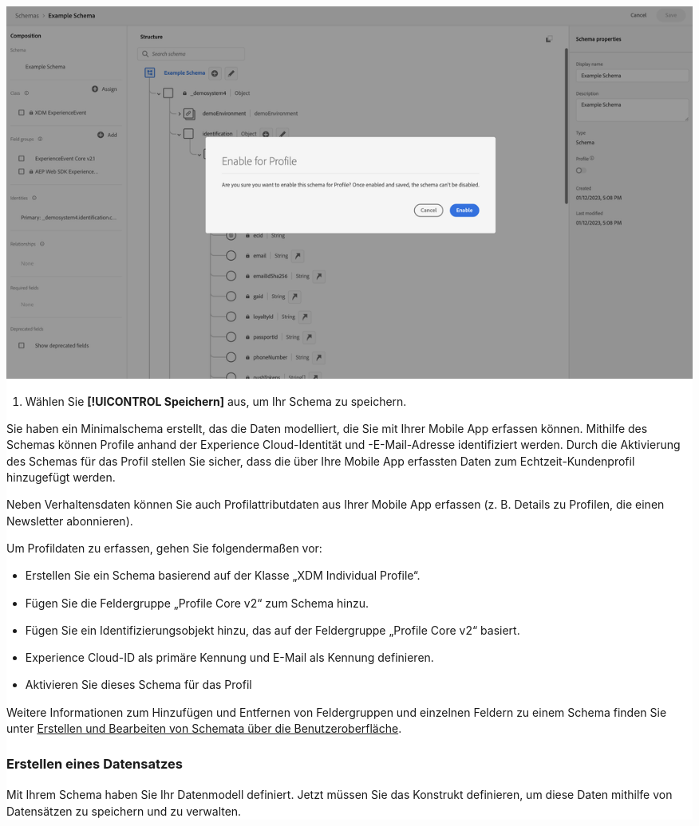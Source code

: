   ![Aktivieren eines Schemas für ein Profil](./assets/enable-for-profile.png)

1. Wählen Sie **[!UICONTROL Speichern]** aus, um Ihr Schema zu speichern.

Sie haben ein Minimalschema erstellt, das die Daten modelliert, die Sie mit Ihrer Mobile App erfassen können. Mithilfe des Schemas können Profile anhand der Experience Cloud-Identität und -E-Mail-Adresse identifiziert werden. Durch die Aktivierung des Schemas für das Profil stellen Sie sicher, dass die über Ihre Mobile App erfassten Daten zum Echtzeit-Kundenprofil hinzugefügt werden.

Neben Verhaltensdaten können Sie auch Profilattributdaten aus Ihrer Mobile App erfassen (z. B. Details zu Profilen, die einen Newsletter abonnieren).

Um Profildaten zu erfassen, gehen Sie folgendermaßen vor:

- Erstellen Sie ein Schema basierend auf der Klasse „XDM Individual Profile“.

- Fügen Sie die Feldergruppe „Profile Core v2“ zum Schema hinzu.

- Fügen Sie ein Identifizierungsobjekt hinzu, das auf der Feldergruppe „Profile Core v2“ basiert.

- Experience Cloud-ID als primäre Kennung und E-Mail als Kennung definieren.

- Aktivieren Sie dieses Schema für das Profil

Weitere Informationen zum Hinzufügen und Entfernen von Feldergruppen und einzelnen Feldern zu einem Schema finden Sie unter [Erstellen und Bearbeiten von Schemata über die Benutzeroberfläche](https://experienceleague.adobe.com/docs/experience-platform/xdm/ui/resources/schemas.html?lang=de).

### Erstellen eines Datensatzes

Mit Ihrem Schema haben Sie Ihr Datenmodell definiert. Jetzt müssen Sie das Konstrukt definieren, um diese Daten mithilfe von Datensätzen zu speichern und zu verwalten.
